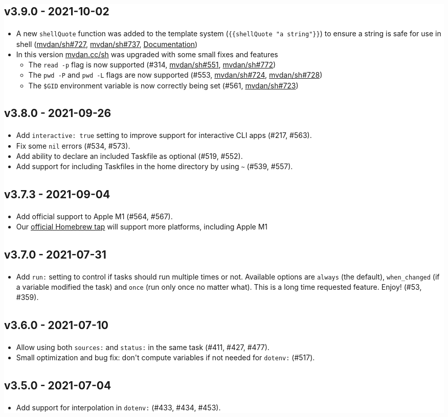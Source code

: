 ## v3.9.0 - 2021-10-02

- A new `shellQuote` function was added to the template system
  (`{{shellQuote "a string"}}`) to ensure a string is safe for use in shell
  ([mvdan/sh#727](https://github.com/mvdan/sh/pull/727),
  [mvdan/sh#737](https://github.com/mvdan/sh/pull/737),
  [Documentation](https://pkg.go.dev/mvdan.cc/sh/v3@v3.4.0/syntax#Quote))
- In this version [mvdan.cc/sh](https://github.com/mvdan/sh) was upgraded with
  some small fixes and features
  - The `read -p` flag is now supported (#314,
    [mvdan/sh#551](https://github.com/mvdan/sh/issues/551),
    [mvdan/sh#772](https://github.com/mvdan/sh/pull/722))
  - The `pwd -P` and `pwd -L` flags are now supported (#553,
    [mvdan/sh#724](https://github.com/mvdan/sh/issues/724),
    [mvdan/sh#728](https://github.com/mvdan/sh/pull/728))
  - The `$GID` environment variable is now correctly being set (#561,
    [mvdan/sh#723](https://github.com/mvdan/sh/pull/723))

## v3.8.0 - 2021-09-26

- Add `interactive: true` setting to improve support for interactive CLI apps
  (#217, #563).
- Fix some `nil` errors (#534, #573).
- Add ability to declare an included Taskfile as optional (#519, #552).
- Add support for including Taskfiles in the home directory by using `~` (#539,
  #557).

## v3.7.3 - 2021-09-04

- Add official support to Apple M1 (#564, #567).
- Our [official Homebrew tap](https://github.com/go-task/homebrew-tap) will
  support more platforms, including Apple M1

## v3.7.0 - 2021-07-31

- Add `run:` setting to control if tasks should run multiple times or not.
  Available options are `always` (the default), `when_changed` (if a variable
  modified the task) and `once` (run only once no matter what). This is a long
  time requested feature. Enjoy! (#53, #359).

## v3.6.0 - 2021-07-10

- Allow using both `sources:` and `status:` in the same task (#411, #427, #477).
- Small optimization and bug fix: don't compute variables if not needed for
  `dotenv:` (#517).

## v3.5.0 - 2021-07-04

- Add support for interpolation in `dotenv:` (#433, #434, #453).
